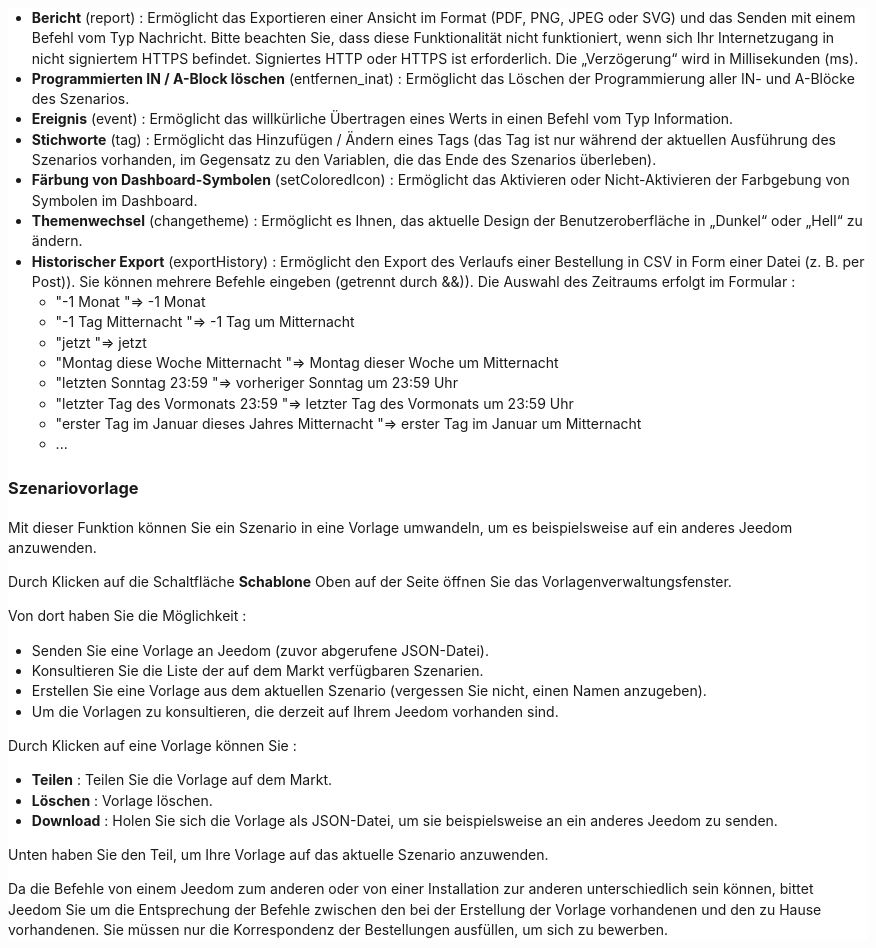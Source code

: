 - **Bericht** (report) : Ermöglicht das Exportieren einer Ansicht im Format (PDF, PNG, JPEG oder SVG) und das Senden mit einem Befehl vom Typ Nachricht. Bitte beachten Sie, dass diese Funktionalität nicht funktioniert, wenn sich Ihr Internetzugang in nicht signiertem HTTPS befindet. Signiertes HTTP oder HTTPS ist erforderlich. Die „Verzögerung“ wird in Millisekunden (ms).
- **Programmierten IN / A-Block löschen** (entfernen_inat) : Ermöglicht das Löschen der Programmierung aller IN- und A-Blöcke des Szenarios.
- **Ereignis** (event) : Ermöglicht das willkürliche Übertragen eines Werts in einen Befehl vom Typ Information.
- **Stichworte** (tag) : Ermöglicht das Hinzufügen / Ändern eines Tags (das Tag ist nur während der aktuellen Ausführung des Szenarios vorhanden, im Gegensatz zu den Variablen, die das Ende des Szenarios überleben).
- **Färbung von Dashboard-Symbolen** (setColoredIcon) : Ermöglicht das Aktivieren oder Nicht-Aktivieren der Farbgebung von Symbolen im Dashboard.
- **Themenwechsel** (changetheme) : Ermöglicht es Ihnen, das aktuelle Design der Benutzeroberfläche in „Dunkel“ oder „Hell“ zu ändern.
- **Historischer Export** (exportHistory) : Ermöglicht den Export des Verlaufs einer Bestellung in CSV in Form einer Datei (z. B. per Post)). Sie können mehrere Befehle eingeben (getrennt durch &&)). Die Auswahl des Zeitraums erfolgt im Formular :
  - "-1 Monat "=> -1 Monat
  - "-1 Tag Mitternacht "=> -1 Tag um Mitternacht
  - "jetzt "=> jetzt
  - "Montag diese Woche Mitternacht "=> Montag dieser Woche um Mitternacht
  - "letzten Sonntag 23:59 "=> vorheriger Sonntag um 23:59 Uhr
  - "letzter Tag des Vormonats 23:59 "=> letzter Tag des Vormonats um 23:59 Uhr
  - "erster Tag im Januar dieses Jahres Mitternacht "=> erster Tag im Januar um Mitternacht
  - ...

### Szenariovorlage

Mit dieser Funktion können Sie ein Szenario in eine Vorlage umwandeln, um es beispielsweise auf ein anderes Jeedom anzuwenden.

Durch Klicken auf die Schaltfläche **Schablone** Oben auf der Seite öffnen Sie das Vorlagenverwaltungsfenster.

Von dort haben Sie die Möglichkeit :

- Senden Sie eine Vorlage an Jeedom (zuvor abgerufene JSON-Datei).
- Konsultieren Sie die Liste der auf dem Markt verfügbaren Szenarien.
- Erstellen Sie eine Vorlage aus dem aktuellen Szenario (vergessen Sie nicht, einen Namen anzugeben).
- Um die Vorlagen zu konsultieren, die derzeit auf Ihrem Jeedom vorhanden sind.

Durch Klicken auf eine Vorlage können Sie :

- **Teilen** : Teilen Sie die Vorlage auf dem Markt.
- **Löschen** : Vorlage löschen.
- **Download** : Holen Sie sich die Vorlage als JSON-Datei, um sie beispielsweise an ein anderes Jeedom zu senden.

Unten haben Sie den Teil, um Ihre Vorlage auf das aktuelle Szenario anzuwenden.

Da die Befehle von einem Jeedom zum anderen oder von einer Installation zur anderen unterschiedlich sein können, bittet Jeedom Sie um die Entsprechung der Befehle zwischen den bei der Erstellung der Vorlage vorhandenen und den zu Hause vorhandenen. Sie müssen nur die Korrespondenz der Bestellungen ausfüllen, um sich zu bewerben.

